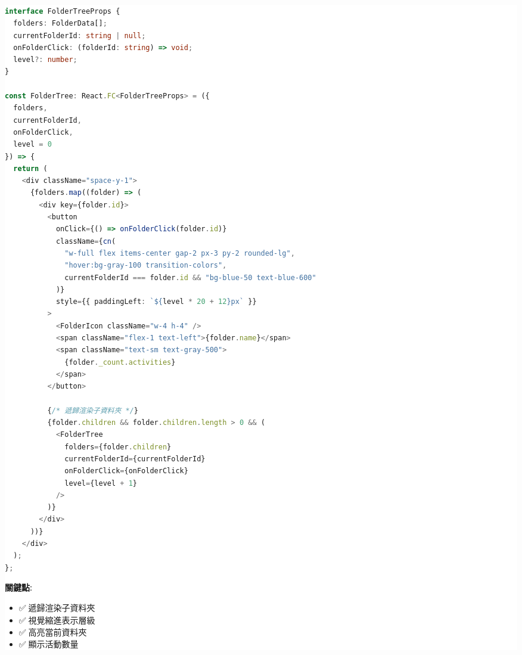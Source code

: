 ```typescript
interface FolderTreeProps {
  folders: FolderData[];
  currentFolderId: string | null;
  onFolderClick: (folderId: string) => void;
  level?: number;
}

const FolderTree: React.FC<FolderTreeProps> = ({
  folders,
  currentFolderId,
  onFolderClick,
  level = 0
}) => {
  return (
    <div className="space-y-1">
      {folders.map((folder) => (
        <div key={folder.id}>
          <button
            onClick={() => onFolderClick(folder.id)}
            className={cn(
              "w-full flex items-center gap-2 px-3 py-2 rounded-lg",
              "hover:bg-gray-100 transition-colors",
              currentFolderId === folder.id && "bg-blue-50 text-blue-600"
            )}
            style={{ paddingLeft: `${level * 20 + 12}px` }}
          >
            <FolderIcon className="w-4 h-4" />
            <span className="flex-1 text-left">{folder.name}</span>
            <span className="text-sm text-gray-500">
              {folder._count.activities}
            </span>
          </button>

          {/* 遞歸渲染子資料夾 */}
          {folder.children && folder.children.length > 0 && (
            <FolderTree
              folders={folder.children}
              currentFolderId={currentFolderId}
              onFolderClick={onFolderClick}
              level={level + 1}
            />
          )}
        </div>
      ))}
    </div>
  );
};
```

**關鍵點**:
- ✅ 遞歸渲染子資料夾
- ✅ 視覺縮進表示層級
- ✅ 高亮當前資料夾
- ✅ 顯示活動數量
